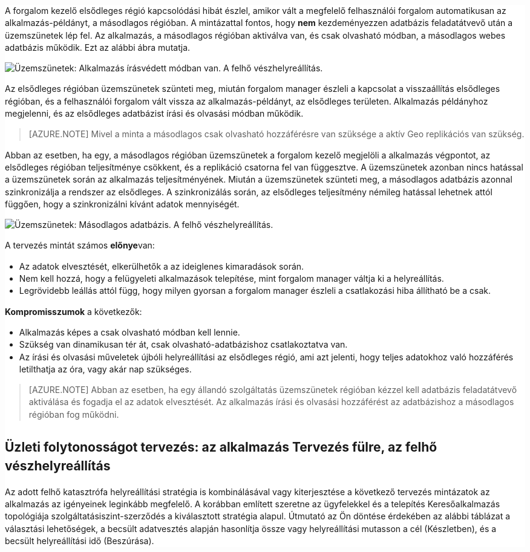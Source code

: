 A forgalom kezelő elsődleges régió kapcsolódási hibát észlel, amikor vált a megfelelő felhasználói forgalom automatikusan az alkalmazás-példányt, a másodlagos régióban. A mintázattal fontos, hogy **nem** kezdeményezzen adatbázis feladatátvevő után a üzemszünetek lép fel. Az alkalmazás, a másodlagos régióban aktiválva van, és csak olvasható módban, a másodlagos webes adatbázis működik. Ezt az alábbi ábra mutatja.

![Üzemszünetek: Alkalmazás írásvédett módban van. A felhő vészhelyreállítás.](./media/sql-database-designing-cloud-solutions-for-disaster-recovery/pattern3-2.png)

Az elsődleges régióban üzemszünetek szünteti meg, miután forgalom manager észleli a kapcsolat a visszaállítás elsődleges régióban, és a felhasználói forgalom vált vissza az alkalmazás-példányt, az elsődleges területen. Alkalmazás példányhoz megjelenni, és az elsődleges adatbázist írási és olvasási módban működik.

> [AZURE.NOTE] Mivel a minta a másodlagos csak olvasható hozzáférésre van szüksége a aktív Geo replikációs van szükség.

Abban az esetben, ha egy, a másodlagos régióban üzemszünetek a forgalom kezelő megjelöli a alkalmazás végpontot, az elsődleges régióban teljesítménye csökkent, és a replikáció csatorna fel van függesztve. A üzemszünetek azonban nincs hatással a üzemszünetek során az alkalmazás teljesítményének. Miután a üzemszünetek szünteti meg, a másodlagos adatbázis azonnal szinkronizálja a rendszer az elsődleges. A szinkronizálás során, az elsődleges teljesítmény némileg hatással lehetnek attól függően, hogy a szinkronizálni kívánt adatok mennyiségét.

![Üzemszünetek: Másodlagos adatbázis. A felhő vészhelyreállítás.](./media/sql-database-designing-cloud-solutions-for-disaster-recovery/pattern3-3.png)

A tervezés mintát számos **előnye**van:

+ Az adatok elvesztését, elkerülhetők a az ideiglenes kimaradások során.
+ Nem kell hozzá, hogy a felügyeleti alkalmazások telepítése, mint forgalom manager váltja ki a helyreállítás.
+ Legrövidebb leállás attól függ, hogy milyen gyorsan a forgalom manager észleli a csatlakozási hiba állítható be a csak.

**Kompromisszumok** a következők:

+ Alkalmazás képes a csak olvasható módban kell lennie.
+ Szükség van dinamikusan tér át, csak olvasható-adatbázishoz csatlakoztatva van.
+ Az írási és olvasási műveletek újbóli helyreállítási az elsődleges régió, ami azt jelenti, hogy teljes adatokhoz való hozzáférés letilthatja az óra, vagy akár nap szükséges.

> [AZURE.NOTE] Abban az esetben, ha egy állandó szolgáltatás üzemszünetek régióban kézzel kell adatbázis feladatátvevő aktiválása és fogadja el az adatok elvesztését. Az alkalmazás írási és olvasási hozzáférést az adatbázishoz a másodlagos régióban fog működni.

## <a name="business-continuity-planning-choose-an-application-design-for-cloud-disaster-recovery"></a>Üzleti folytonosságot tervezés: az alkalmazás Tervezés fülre, az felhő vészhelyreállítás

Az adott felhő katasztrófa helyreállítási stratégia is kombinálásával vagy kiterjesztése a következő tervezés mintázatok az alkalmazás az igényeinek leginkább megfelelő.  A korábban említett szeretne az ügyfelekkel és a telepítés Keresőalkalmazás topológiája szolgáltatásiszint-szerződés a kiválasztott stratégia alapul. Útmutató az Ön döntése érdekében az alábbi táblázat a választási lehetőségek, a becsült adatvesztés alapján hasonlítja össze vagy helyreállítási mutasson a cél (Készletben), és a becsült helyreállítási idő (Beszúrása).
